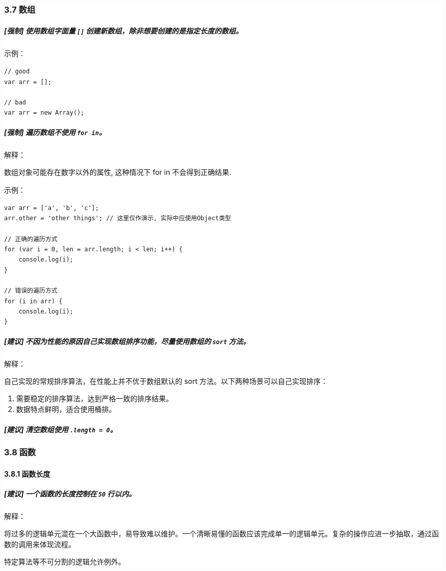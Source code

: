 ### 3.7 数组

##### [强制] 使用数组字面量 `[]` 创建新数组，除非想要创建的是指定长度的数组。

示例：

        
    // good
    var arr = [];
    
    // bad
    var arr = new Array();
        

##### [强制] 遍历数组不使用 `for in`。

解释：

数组对象可能存在数字以外的属性, 这种情况下 for in 不会得到正确结果.

示例：

        
    var arr = ['a', 'b', 'c'];
    arr.other = 'other things'; // 这里仅作演示, 实际中应使用Object类型
    
    // 正确的遍历方式
    for (var i = 0, len = arr.length; i < len; i++) {
        console.log(i);
    }
    
    // 错误的遍历方式
    for (i in arr) {
        console.log(i);
    }
        

##### [建议] 不因为性能的原因自己实现数组排序功能，尽量使用数组的 `sort` 方法。

解释：

自己实现的常规排序算法，在性能上并不优于数组默认的 sort 方法。以下两种场景可以自己实现排序：

1. 需要稳定的排序算法，达到严格一致的排序结果。
2. 数据特点鲜明，适合使用桶排。

##### [建议] 清空数组使用 `.length = 0`。

### 3.8 函数

#### 3.8.1 函数长度

##### [建议] 一个函数的长度控制在 `50` 行以内。

解释：

将过多的逻辑单元混在一个大函数中，易导致难以维护。一个清晰易懂的函数应该完成单一的逻辑单元。复杂的操作应进一步抽取，通过函数的调用来体现流程。

特定算法等不可分割的逻辑允许例外。
